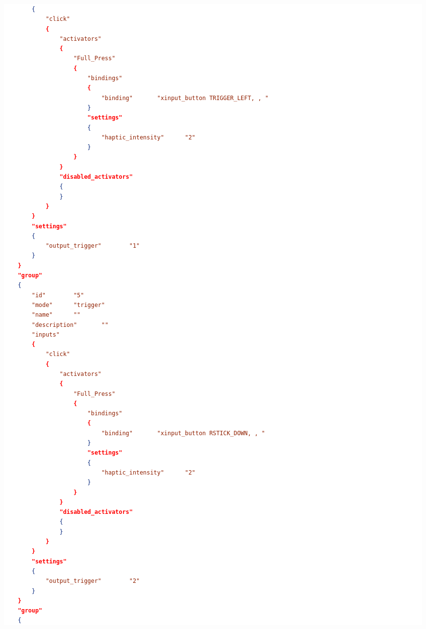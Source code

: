 ```json
		{
			"click"
			{
				"activators"
				{
					"Full_Press"
					{
						"bindings"
						{
							"binding"		"xinput_button TRIGGER_LEFT, , "
						}
						"settings"
						{
							"haptic_intensity"		"2"
						}
					}
				}
				"disabled_activators"
				{
				}
			}
		}
		"settings"
		{
			"output_trigger"		"1"
		}
	}
	"group"
	{
		"id"		"5"
		"mode"		"trigger"
		"name"		""
		"description"		""
		"inputs"
		{
			"click"
			{
				"activators"
				{
					"Full_Press"
					{
						"bindings"
						{
							"binding"		"xinput_button RSTICK_DOWN, , "
						}
						"settings"
						{
							"haptic_intensity"		"2"
						}
					}
				}
				"disabled_activators"
				{
				}
			}
		}
		"settings"
		{
			"output_trigger"		"2"
		}
	}
	"group"
	{
```